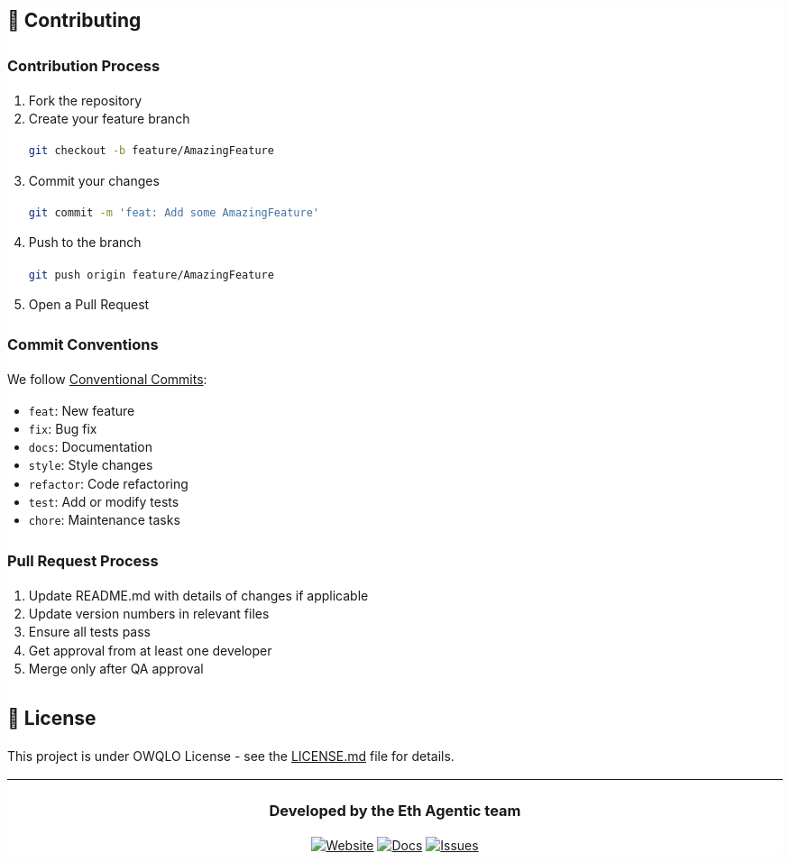 ## 🤝 Contributing

### Contribution Process

1. Fork the repository
2. Create your feature branch
   ```bash
   git checkout -b feature/AmazingFeature
   ```
3. Commit your changes
   ```bash
   git commit -m 'feat: Add some AmazingFeature'
   ```
4. Push to the branch
   ```bash
   git push origin feature/AmazingFeature
   ```
5. Open a Pull Request

### Commit Conventions

We follow [Conventional Commits](https://www.conventionalcommits.org/):

- `feat`: New feature
- `fix`: Bug fix
- `docs`: Documentation
- `style`: Style changes
- `refactor`: Code refactoring
- `test`: Add or modify tests
- `chore`: Maintenance tasks

### Pull Request Process

1. Update README.md with details of changes if applicable
2. Update version numbers in relevant files
3. Ensure all tests pass
4. Get approval from at least one developer
5. Merge only after QA approval

## 📄 License

This project is under OWQLO License - see the [LICENSE.md](LICENSE.md) file for details.

---

<div align="center">

### Developed by the Eth Agentic team

[![Website](https://img.shields.io/badge/Website-ethagentic.com-blue)](https://ethagentic.com)
[![Docs](https://img.shields.io/badge/Docs-docs.ethagentic.com-green)](https://docs.ethagentic.com)
[![Issues](https://img.shields.io/badge/Issues-BitBucket-orange)](https://bitbucket.org/ethagentic/backend-service/issues)

</div>
